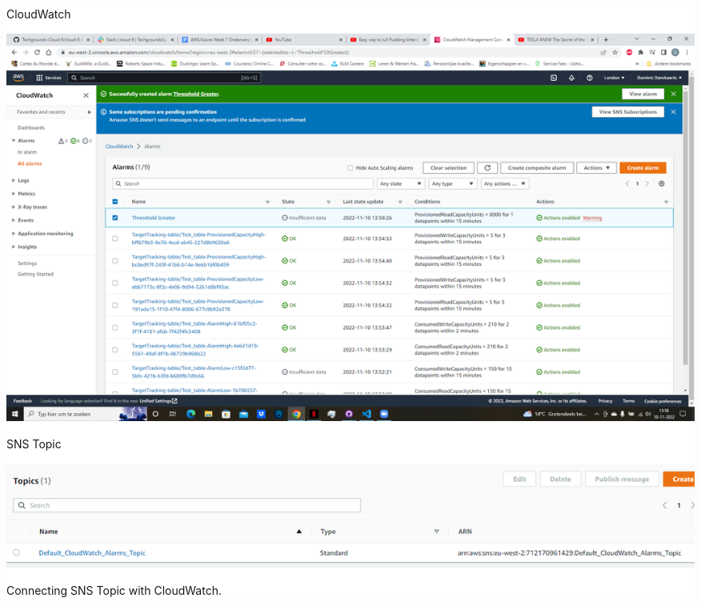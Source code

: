 CloudWatch

![alt text](https://github.com/Techgrounds-Cloud-9/cloud-9-Ephraim52/blob/0b2b2e88fb940cc32011627dec3cce1cc261d47a/00_includes/week%207/AWS14_SNS_created_in_CloudWatch.png)

SNS Topic

![alt text](https://github.com/Techgrounds-Cloud-9/cloud-9-Ephraim52/blob/0b2b2e88fb940cc32011627dec3cce1cc261d47a/00_includes/week%207/AWS14_SNS_Topic.png)

Connecting SNS Topic with CloudWatch.
